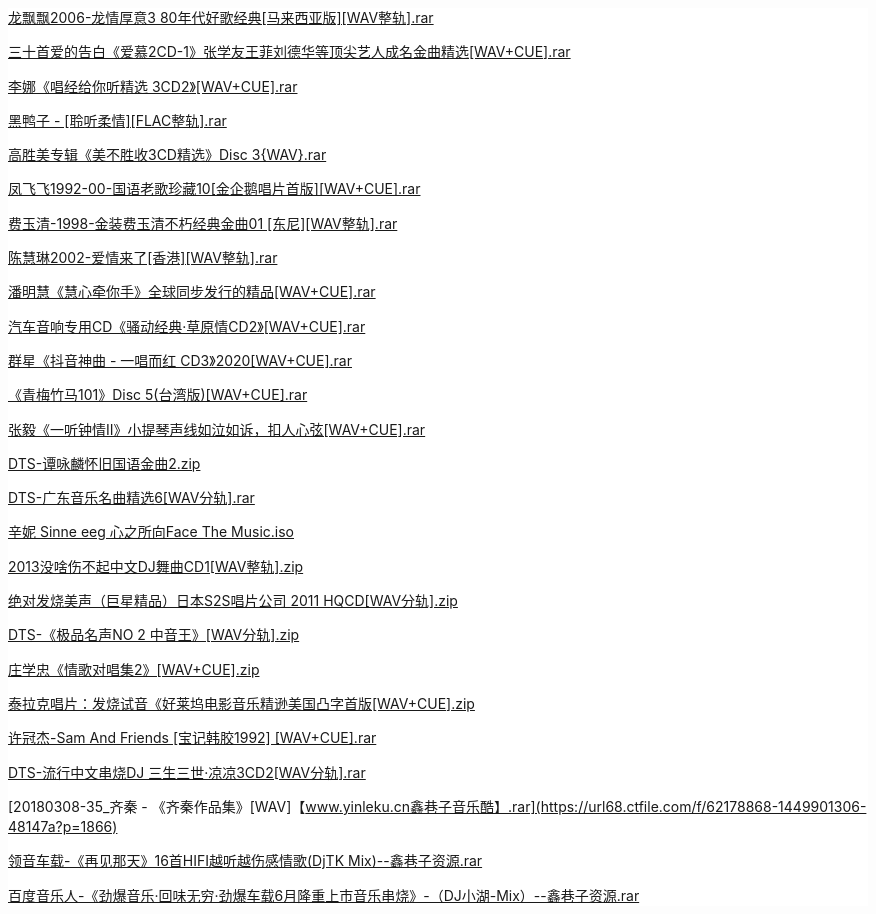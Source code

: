 [龙飘飘2006-龙情厚意3 80年代好歌经典[马来西亚版][WAV整轨].rar](https://url68.ctfile.com/f/62178868-1449883642-a5de6b?p=1866)

[三十首爱的告白《爱慕2CD-1》张学友王菲刘德华等顶尖艺人成名金曲精选[WAV+CUE].rar](https://url68.ctfile.com/f/62178868-1449884410-fcf10f?p=1866)

[李娜《唱经给你听精选 3CD2》[WAV+CUE].rar](https://url68.ctfile.com/f/62178868-1449885178-740ff7?p=1866)

[黑鸭子 - [聆听柔情][FLAC整轨].rar](https://url68.ctfile.com/f/62178868-1449885946-d03a17?p=1866)

[高胜美专辑《美不胜收3CD精选》Disc 3{WAV}.rar](https://url68.ctfile.com/f/62178868-1449886714-801f52?p=1866)

[凤飞飞1992-00-国语老歌珍藏10[金企鹅唱片首版][WAV+CUE].rar](https://url68.ctfile.com/f/62178868-1449887482-1d880a?p=1866)

[费玉清-1998-金装费玉清不朽经典金曲01 [东尼][WAV整轨].rar](https://url68.ctfile.com/f/62178868-1449888250-df7b2e?p=1866)

[陈慧琳2002-爱情来了[香港][WAV整轨].rar](https://url68.ctfile.com/f/62178868-1449889018-770ca1?p=1866)

[潘明慧《慧心牵你手》全球同步发行的精品[WAV+CUE].rar](https://url68.ctfile.com/f/62178868-1449889786-b09e79?p=1866)

[汽车音响专用CD《骚动经典·草原情CD2》[WAV+CUE].rar](https://url68.ctfile.com/f/62178868-1449890554-2a4404?p=1866)

[群星《抖音神曲 - 一唱而红 CD3》2020[WAV+CUE].rar](https://url68.ctfile.com/f/62178868-1449891322-558de8?p=1866)

[《青梅竹马101》Disc 5(台湾版)[WAV+CUE].rar](https://url68.ctfile.com/f/62178868-1449892090-fa2ba9?p=1866)

[张毅《一听钟情II》小提琴声线如泣如诉，扣人心弦[WAV+CUE].rar](https://url68.ctfile.com/f/62178868-1449892858-817510?p=1866)

[DTS-谭咏麟怀旧国语金曲2.zip](https://url68.ctfile.com/f/62178868-1449893626-16ae3b?p=1866)

[DTS-广东音乐名曲精选6[WAV分轨].rar](https://url68.ctfile.com/f/62178868-1449894394-b5eaa7?p=1866)

[辛妮 Sinne eeg 心之所向Face The Music.iso](https://url68.ctfile.com/f/62178868-1449895162-987dcf?p=1866)

[2013没啥伤不起中文DJ舞曲CD1[WAV整轨].zip](https://url68.ctfile.com/f/62178868-1449895930-2d97d3?p=1866)

[绝对发烧美声（巨星精品）日本S2S唱片公司 2011 HQCD[WAV分轨].zip](https://url68.ctfile.com/f/62178868-1449896698-4453ab?p=1866)

[DTS-《极品名声NO 2 中音王》[WAV分轨].zip](https://url68.ctfile.com/f/62178868-1449897466-f37110?p=1866)

[庄学忠《情歌对唱集2》[WAV+CUE].zip](https://url68.ctfile.com/f/62178868-1449898234-05fd4d?p=1866)

[泰拉克唱片：发烧试音《好莱坞电影音乐精逊美国凸字首版[WAV+CUE].zip](https://url68.ctfile.com/f/62178868-1449899002-ea1f1d?p=1866)

[许冠杰-Sam And Friends [宝记韩胶1992] [WAV+CUE].rar](https://url68.ctfile.com/f/62178868-1449899770-b0cce5?p=1866)

[DTS-流行中文串烧DJ 三生三世·凉凉3CD2[WAV分轨].rar](https://url68.ctfile.com/f/62178868-1449900538-3fbf08?p=1866)

[20180308-35_齐秦 - 《齐秦作品集》[WAV]【www.yinleku.cn鑫巷子音乐酷】.rar](https://url68.ctfile.com/f/62178868-1449901306-48147a?p=1866)

[领音车载-《再见那天》16首HIFI越听越伤感情歌(DjTK Mix)--鑫巷子资源.rar](https://url68.ctfile.com/f/62178868-1449902074-e1210e?p=1866)

[百度音乐人-《劲爆音乐·回味无穷·劲爆车载6月隆重上市音乐串烧》-（DJ小湖-Mix）--鑫巷子资源.rar](https://url68.ctfile.com/f/62178868-1449902842-fcda66?p=1866)
